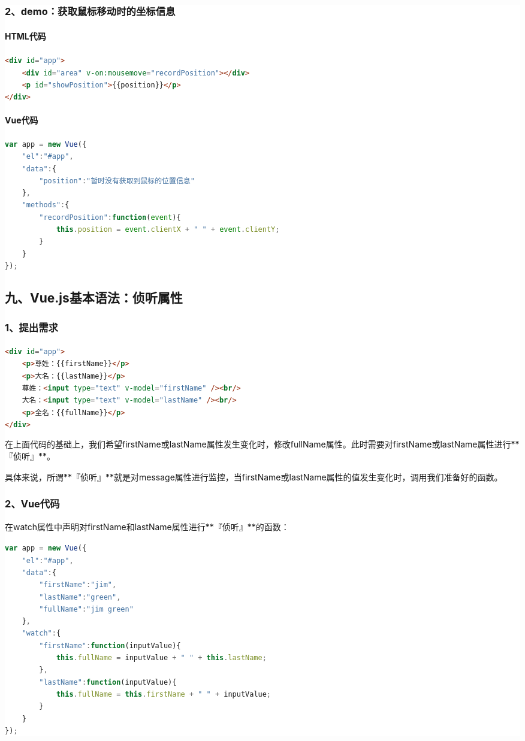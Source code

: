 ### 2、demo：获取鼠标移动时的坐标信息

#### HTML代码

```html
<div id="app">
    <div id="area" v-on:mousemove="recordPosition"></div>
    <p id="showPosition">{{position}}</p>
</div>
```

#### Vue代码

```javascript
var app = new Vue({
    "el":"#app",
    "data":{
        "position":"暂时没有获取到鼠标的位置信息"
    },
    "methods":{
        "recordPosition":function(event){
            this.position = event.clientX + " " + event.clientY;
        }
    }
});
```

## 九、Vue.js基本语法：侦听属性

### 1、提出需求

```html
<div id="app">
    <p>尊姓：{{firstName}}</p>
    <p>大名：{{lastName}}</p>
    尊姓：<input type="text" v-model="firstName" /><br/>
    大名：<input type="text" v-model="lastName" /><br/>
    <p>全名：{{fullName}}</p>
</div>
```

在上面代码的基础上，我们希望firstName或lastName属性发生变化时，修改fullName属性。此时需要对firstName或lastName属性进行**『侦听』**。

具体来说，所谓**『侦听』**就是对message属性进行监控，当firstName或lastName属性的值发生变化时，调用我们准备好的函数。

### 2、Vue代码

在watch属性中声明对firstName和lastName属性进行**『侦听』**的函数：

```javascript
var app = new Vue({
    "el":"#app",
    "data":{
        "firstName":"jim",
        "lastName":"green",
        "fullName":"jim green"
    },
    "watch":{
        "firstName":function(inputValue){
            this.fullName = inputValue + " " + this.lastName;
        },
        "lastName":function(inputValue){
            this.fullName = this.firstName + " " + inputValue;
        }
    }
});
```